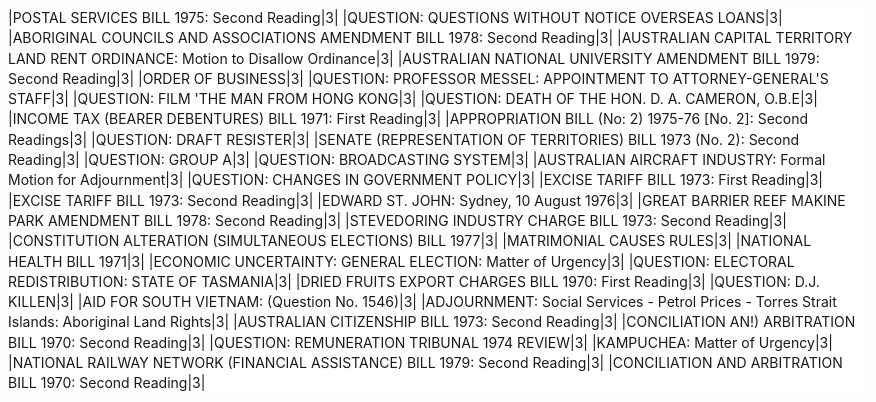 |POSTAL SERVICES BILL 1975: Second Reading|3|
|QUESTION: QUESTIONS WITHOUT NOTICE OVERSEAS LOANS|3|
|ABORIGINAL COUNCILS AND ASSOCIATIONS AMENDMENT BILL 1978: Second Reading|3|
|AUSTRALIAN CAPITAL TERRITORY LAND RENT ORDINANCE: Motion to Disallow Ordinance|3|
|AUSTRALIAN NATIONAL UNIVERSITY AMENDMENT BILL 1979: Second Reading|3|
|ORDER OF BUSINESS|3|
|QUESTION: PROFESSOR MESSEL: APPOINTMENT TO ATTORNEY-GENERAL'S STAFF|3|
|QUESTION: FILM 'THE MAN FROM HONG KONG|3|
|QUESTION: DEATH OF THE HON. D. A. CAMERON, O.B.E|3|
|INCOME TAX (BEARER DEBENTURES) BILL 1971: First Reading|3|
|APPROPRIATION BILL (No: 2) 1975-76 [No. 2]: Second Readings|3|
|QUESTION: DRAFT RESISTER|3|
|SENATE (REPRESENTATION OF TERRITORIES) BILL 1973 (No. 2): Second Reading|3|
|QUESTION: GROUP A|3|
|QUESTION: BROADCASTING SYSTEM|3|
|AUSTRALIAN AIRCRAFT INDUSTRY: Formal Motion for Adjournment|3|
|QUESTION: CHANGES IN GOVERNMENT POLICY|3|
|EXCISE TARIFF BILL 1973: First Reading|3|
|EXCISE TARIFF BILL 1973: Second Reading|3|
|EDWARD ST. JOHN: Sydney, 10 August 1976|3|
|GREAT BARRIER REEF MAKINE PARK AMENDMENT BILL 1978: Second Reading|3|
|STEVEDORING INDUSTRY CHARGE BILL 1973: Second Reading|3|
|CONSTITUTION ALTERATION (SIMULTANEOUS ELECTIONS) BILL 1977|3|
|MATRIMONIAL CAUSES RULES|3|
|NATIONAL HEALTH BILL 1971|3|
|ECONOMIC UNCERTAINTY: GENERAL ELECTION: Matter of Urgency|3|
|QUESTION: ELECTORAL REDISTRIBUTION: STATE OF TASMANIA|3|
|DRIED FRUITS EXPORT CHARGES BILL 1970: First Reading|3|
|QUESTION: D.J. KILLEN|3|
|AID FOR SOUTH VIETNAM: (Question No. 1546)|3|
|ADJOURNMENT: Social Services - Petrol Prices - Torres Strait Islands: Aboriginal Land Rights|3|
|AUSTRALIAN CITIZENSHIP BILL 1973: Second Reading|3|
|CONCILIATION AN!) ARBITRATION BILL 1970: Second Reading|3|
|QUESTION: REMUNERATION TRIBUNAL 1974 REVIEW|3|
|KAMPUCHEA: Matter of Urgency|3|
|NATIONAL RAILWAY NETWORK (FINANCIAL ASSISTANCE) BILL 1979: Second Reading|3|
|CONCILIATION AND ARBITRATION BILL 1970: Second Reading|3|